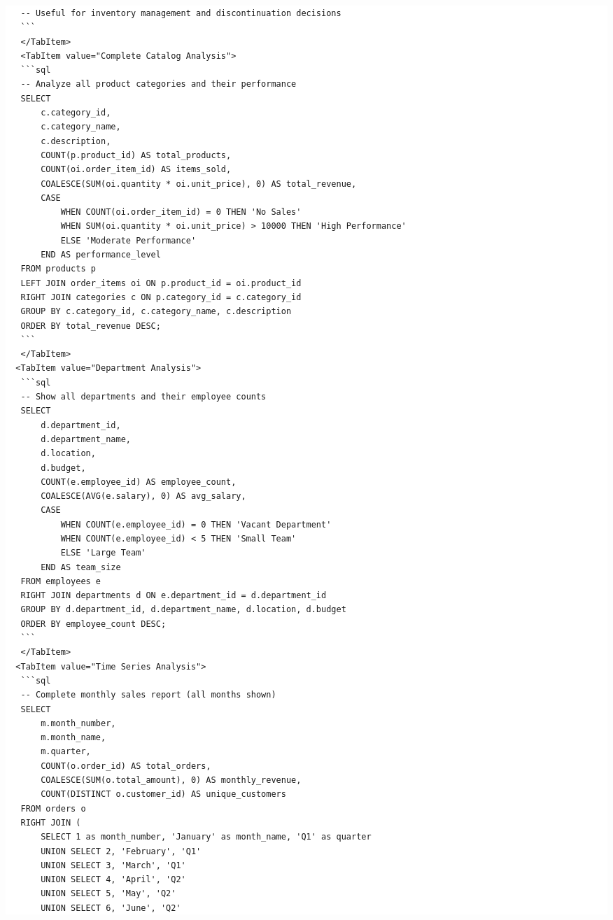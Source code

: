        -- Useful for inventory management and discontinuation decisions
       ```
       </TabItem>
       <TabItem value="Complete Catalog Analysis">
       ```sql
       -- Analyze all product categories and their performance
       SELECT 
           c.category_id,
           c.category_name,
           c.description,
           COUNT(p.product_id) AS total_products,
           COUNT(oi.order_item_id) AS items_sold,
           COALESCE(SUM(oi.quantity * oi.unit_price), 0) AS total_revenue,
           CASE 
               WHEN COUNT(oi.order_item_id) = 0 THEN 'No Sales'
               WHEN SUM(oi.quantity * oi.unit_price) > 10000 THEN 'High Performance'
               ELSE 'Moderate Performance'
           END AS performance_level
       FROM products p
       LEFT JOIN order_items oi ON p.product_id = oi.product_id
       RIGHT JOIN categories c ON p.category_id = c.category_id
       GROUP BY c.category_id, c.category_name, c.description
       ORDER BY total_revenue DESC;
       ```
       </TabItem>
      <TabItem value="Department Analysis">
       ```sql
       -- Show all departments and their employee counts
       SELECT 
           d.department_id,
           d.department_name,
           d.location,
           d.budget,
           COUNT(e.employee_id) AS employee_count,
           COALESCE(AVG(e.salary), 0) AS avg_salary,
           CASE 
               WHEN COUNT(e.employee_id) = 0 THEN 'Vacant Department'
               WHEN COUNT(e.employee_id) < 5 THEN 'Small Team'
               ELSE 'Large Team'
           END AS team_size
       FROM employees e
       RIGHT JOIN departments d ON e.department_id = d.department_id
       GROUP BY d.department_id, d.department_name, d.location, d.budget
       ORDER BY employee_count DESC;
       ```
       </TabItem>
      <TabItem value="Time Series Analysis">
       ```sql
       -- Complete monthly sales report (all months shown)
       SELECT 
           m.month_number,
           m.month_name,
           m.quarter,
           COUNT(o.order_id) AS total_orders,
           COALESCE(SUM(o.total_amount), 0) AS monthly_revenue,
           COUNT(DISTINCT o.customer_id) AS unique_customers
       FROM orders o
       RIGHT JOIN (
           SELECT 1 as month_number, 'January' as month_name, 'Q1' as quarter
           UNION SELECT 2, 'February', 'Q1'
           UNION SELECT 3, 'March', 'Q1'
           UNION SELECT 4, 'April', 'Q2'
           UNION SELECT 5, 'May', 'Q2'
           UNION SELECT 6, 'June', 'Q2'